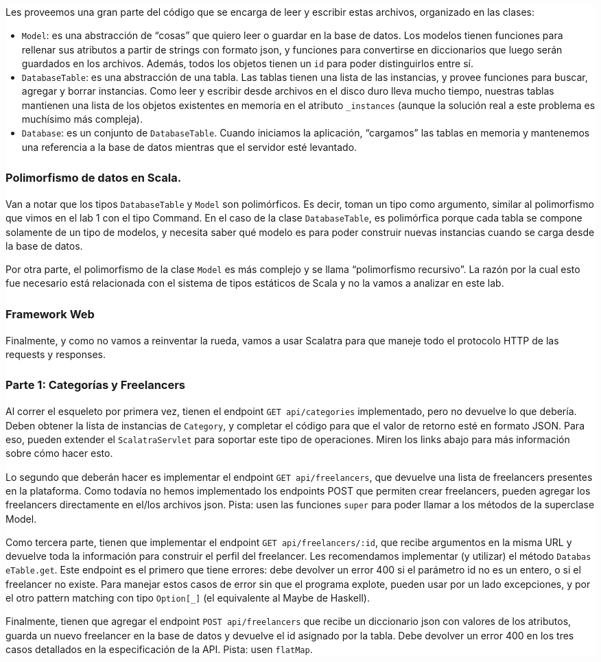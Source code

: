 Les proveemos una gran parte del código que se encarga de leer y escribir estas archivos, organizado en las clases:
* `Model`: es una abstracción de “cosas” que quiero leer o guardar en la base de datos. Los modelos tienen funciones para rellenar sus atributos a partir de strings con formato json, y funciones para convertirse en diccionarios que luego serán guardados en los archivos. Además, todos los objetos tienen un `id` para poder distinguirlos entre sí.
* `DatabaseTable`: es una abstracción de una tabla. Las tablas tienen una lista de las instancias, y provee funciones para buscar, agregar y borrar instancias. Como leer y escribir desde archivos en el disco duro lleva mucho tiempo, nuestras tablas mantienen una lista de los objetos existentes en memoria en el atributo `_instances` (aunque la solución real a este problema es muchísimo más compleja).
* `Database`: es un conjunto de `DatabaseTable`. Cuando iniciamos la aplicación, “cargamos” las tablas en memoria y mantenemos una referencia a la base de datos mientras que el servidor esté levantado.

### Polimorfismo de datos en Scala.
Van a notar que los tipos `DatabaseTable` y `Model` son polimórficos. Es decir, toman un tipo como argumento, similar al polimorfismo que vimos en el lab 1 con el tipo Command. En el caso de la clase `DatabaseTable`, es polimórfica porque cada tabla se compone solamente de un tipo de modelos, y necesita saber qué modelo es para poder construir nuevas instancias cuando se carga desde la base de datos.

Por otra parte, el polimorfismo de la clase `Model` es más complejo y se llama “polimorfismo recursivo”. La razón por la cual esto fue necesario está relacionada con el sistema de tipos estáticos de Scala y no la vamos a analizar en este lab.

### Framework Web

Finalmente, y como no vamos a reinventar la rueda, vamos a usar Scalatra para que maneje todo el protocolo HTTP de las requests y responses.
### Parte 1: Categorías y Freelancers
Al correr el esqueleto por primera vez, tienen el endpoint `GET api/categories` implementado, pero no devuelve lo que debería. Deben obtener la lista de instancias de `Category`, y completar el código para que el valor de retorno esté en formato JSON. Para eso, pueden extender el `ScalatraServlet` para soportar este tipo de operaciones. Miren los links abajo para más información sobre cómo hacer esto.

Lo segundo que deberán hacer es implementar el endpoint `GET api/freelancers`, que devuelve una lista de freelancers presentes en la plataforma. Como todavía no hemos implementado los endpoints POST que permiten crear freelancers, pueden agregar los freelancers directamente en el/los archivos json. Pista: usen las funciones `super` para poder llamar a los métodos de la superclase Model.

Como tercera parte, tienen que implementar el endpoint  `GET api/freelancers/:id`, que recibe argumentos en la misma URL y devuelve toda la información para construir el perfil del freelancer. Les recomendamos implementar (y utilizar) el método `DatabaseTable.get`.
Este endpoint es el primero que tiene errores: debe devolver un error 400 si el parámetro id no es un entero, o si el freelancer no existe. Para manejar estos casos de error sin que el programa explote, pueden usar por un lado excepciones, y por el otro pattern matching con tipo `Option[_]` (el equivalente al Maybe de Haskell).

Finalmente, tienen que agregar el endpoint `POST api/freelancers` que recibe un diccionario json con valores de los atributos, guarda un nuevo freelancer en la base de datos y devuelve el id asignado por la tabla. Debe devolver un error 400 en los tres casos detallados en la especificación de la API. Pista: usen `flatMap`.
